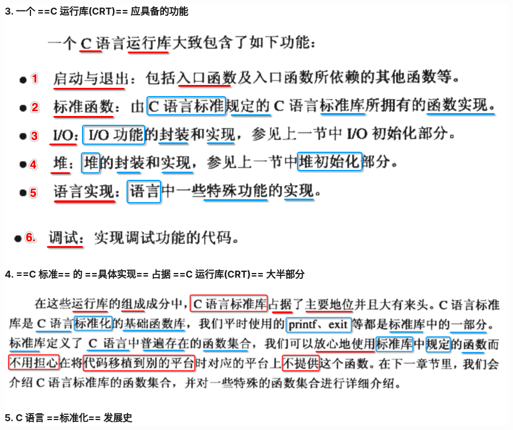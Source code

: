 ### 3. 一个 ==C 运行库(CRT)== 应具备的功能

![](37.png)

![](38.png)

### 4. ==C 标准== 的 ==具体实现== 占据 ==C 运行库(CRT)== 大半部分

![](39.png)

### 5. C 语言 ==标准化== 发展史
